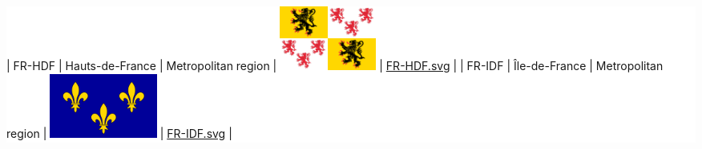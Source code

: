 | FR-HDF | Hauts-de-France | Metropolitan region | <img src='https://raw.githubusercontent.com/amckenna41/iso3166-flags/main/iso3166-2-flags/FR/FR-HDF.svg' height='80'> | [FR-HDF.svg](https://raw.githubusercontent.com/amckenna41/iso3166-flags/main/iso3166-2-flags/FR/FR-HDF.svg) |
| FR-IDF | Île-de-France | Metropolitan region | <img src='https://raw.githubusercontent.com/amckenna41/iso3166-flags/main/iso3166-2-flags/FR/FR-IDF.svg' height='80'> | [FR-IDF.svg](https://raw.githubusercontent.com/amckenna41/iso3166-flags/main/iso3166-2-flags/FR/FR-IDF.svg) |